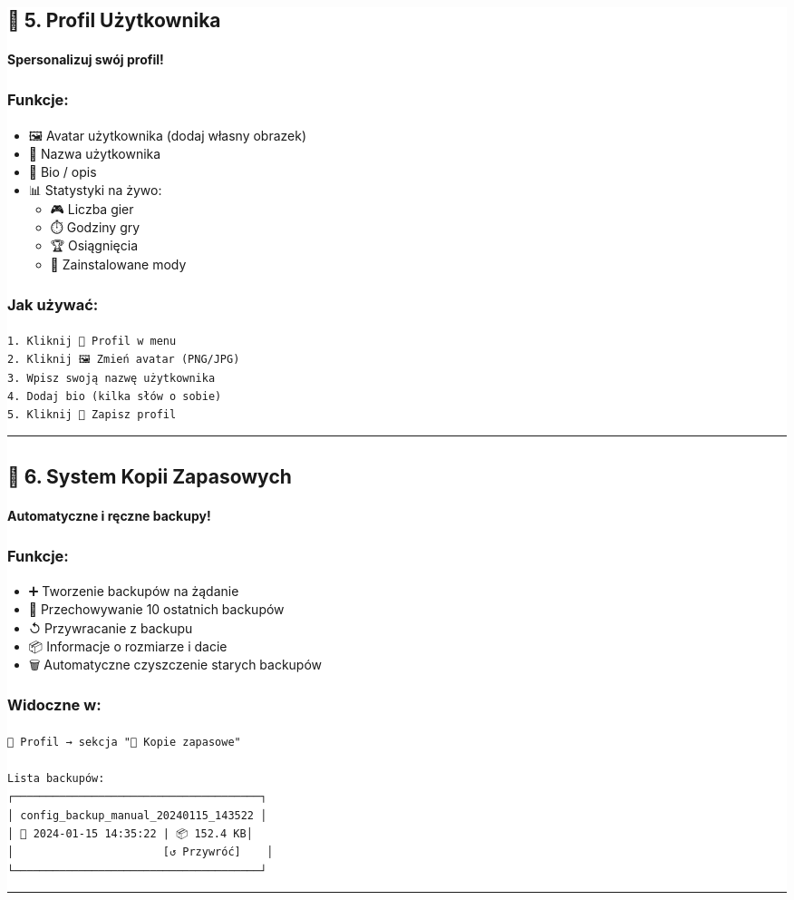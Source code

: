 
## 👤 5. Profil Użytkownika

**Spersonalizuj swój profil!**

### Funkcje:
- 🖼️ Avatar użytkownika (dodaj własny obrazek)
- 📝 Nazwa użytkownika
- 💬 Bio / opis
- 📊 Statystyki na żywo:
  - 🎮 Liczba gier
  - ⏱️ Godziny gry
  - 🏆 Osiągnięcia
  - 🔧 Zainstalowane mody

### Jak używać:
```
1. Kliknij 👤 Profil w menu
2. Kliknij 🖼️ Zmień avatar (PNG/JPG)
3. Wpisz swoją nazwę użytkownika
4. Dodaj bio (kilka słów o sobie)
5. Kliknij 💾 Zapisz profil
```

---

## 💾 6. System Kopii Zapasowych

**Automatyczne i ręczne backupy!**

### Funkcje:
- ➕ Tworzenie backupów na żądanie
- 📅 Przechowywanie 10 ostatnich backupów
- ↺ Przywracanie z backupu
- 📦 Informacje o rozmiarze i dacie
- 🗑️ Automatyczne czyszczenie starych backupów

### Widoczne w:
```
👤 Profil → sekcja "💾 Kopie zapasowe"

Lista backupów:
┌──────────────────────────────────────┐
│ config_backup_manual_20240115_143522 │
│ 📅 2024-01-15 14:35:22 | 📦 152.4 KB│
│                       [↺ Przywróć]    │
└──────────────────────────────────────┘
```

---
